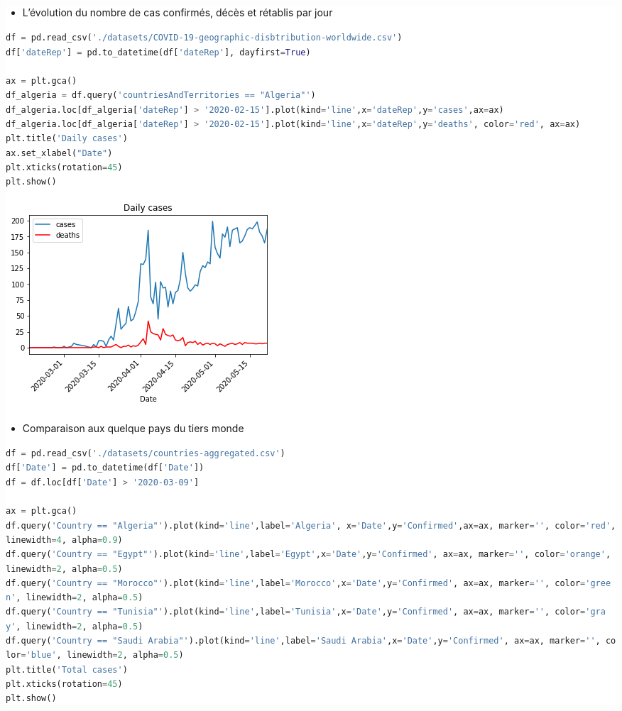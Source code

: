 
+  L’évolution du nombre de cas confirmés, décès et rétablis par jour

```python
df = pd.read_csv('./datasets/COVID-19-geographic-disbtribution-worldwide.csv')
df['dateRep'] = pd.to_datetime(df['dateRep'], dayfirst=True)

ax = plt.gca()
df_algeria = df.query('countriesAndTerritories == "Algeria"')
df_algeria.loc[df_algeria['dateRep'] > '2020-02-15'].plot(kind='line',x='dateRep',y='cases',ax=ax)
df_algeria.loc[df_algeria['dateRep'] > '2020-02-15'].plot(kind='line',x='dateRep',y='deaths', color='red', ax=ax)
plt.title('Daily cases')
ax.set_xlabel("Date")
plt.xticks(rotation=45)
plt.show()
```

![](rapport.assets/algeria-daily.png)

+  Comparaison aux quelque pays du tiers monde

```python
df = pd.read_csv('./datasets/countries-aggregated.csv')
df['Date'] = pd.to_datetime(df['Date'])
df = df.loc[df['Date'] > '2020-03-09']

ax = plt.gca()
df.query('Country == "Algeria"').plot(kind='line',label='Algeria', x='Date',y='Confirmed',ax=ax, marker='', color='red', linewidth=4, alpha=0.9)
df.query('Country == "Egypt"').plot(kind='line',label='Egypt',x='Date',y='Confirmed', ax=ax, marker='', color='orange', linewidth=2, alpha=0.5)
df.query('Country == "Morocco"').plot(kind='line',label='Morocco',x='Date',y='Confirmed', ax=ax, marker='', color='green', linewidth=2, alpha=0.5)
df.query('Country == "Tunisia"').plot(kind='line',label='Tunisia',x='Date',y='Confirmed', ax=ax, marker='', color='gray', linewidth=2, alpha=0.5)
df.query('Country == "Saudi Arabia"').plot(kind='line',label='Saudi Arabia',x='Date',y='Confirmed', ax=ax, marker='', color='blue', linewidth=2, alpha=0.5)
plt.title('Total cases')
plt.xticks(rotation=45)
plt.show()
```
